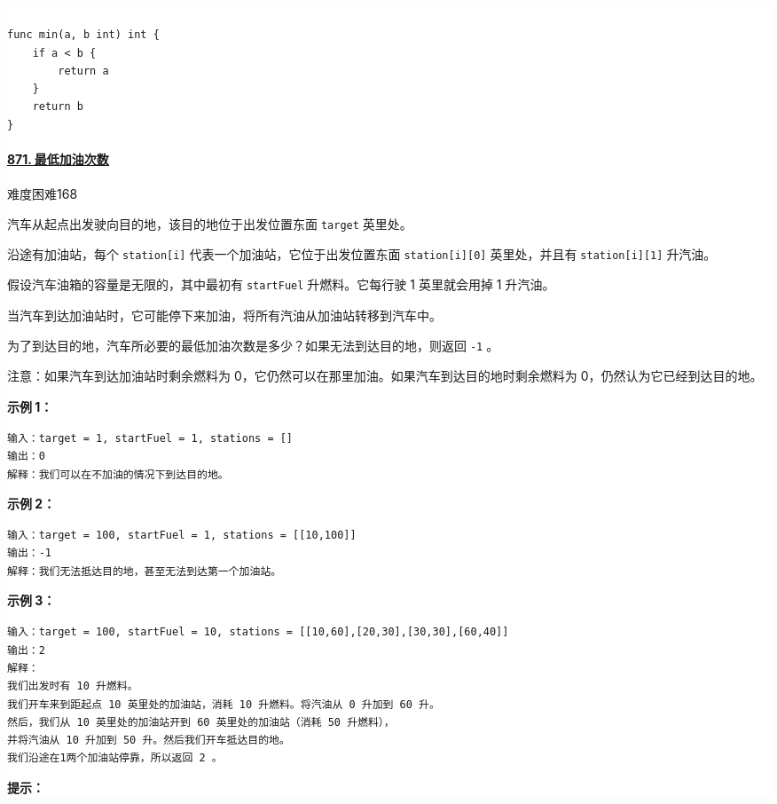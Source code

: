 ```

func min(a, b int) int {
    if a < b {
        return a
    }
    return b
}
```



#### [871. 最低加油次数](https://leetcode-cn.com/problems/minimum-number-of-refueling-stops/)

难度困难168

汽车从起点出发驶向目的地，该目的地位于出发位置东面 `target` 英里处。

沿途有加油站，每个 `station[i]` 代表一个加油站，它位于出发位置东面 `station[i][0]` 英里处，并且有 `station[i][1]` 升汽油。

假设汽车油箱的容量是无限的，其中最初有 `startFuel` 升燃料。它每行驶 1 英里就会用掉 1 升汽油。

当汽车到达加油站时，它可能停下来加油，将所有汽油从加油站转移到汽车中。

为了到达目的地，汽车所必要的最低加油次数是多少？如果无法到达目的地，则返回 `-1` 。

注意：如果汽车到达加油站时剩余燃料为 0，它仍然可以在那里加油。如果汽车到达目的地时剩余燃料为 0，仍然认为它已经到达目的地。

**示例 1：**

```
输入：target = 1, startFuel = 1, stations = []
输出：0
解释：我们可以在不加油的情况下到达目的地。
```

**示例 2：**

```
输入：target = 100, startFuel = 1, stations = [[10,100]]
输出：-1
解释：我们无法抵达目的地，甚至无法到达第一个加油站。
```

**示例 3：**

```
输入：target = 100, startFuel = 10, stations = [[10,60],[20,30],[30,30],[60,40]]
输出：2
解释：
我们出发时有 10 升燃料。
我们开车来到距起点 10 英里处的加油站，消耗 10 升燃料。将汽油从 0 升加到 60 升。
然后，我们从 10 英里处的加油站开到 60 英里处的加油站（消耗 50 升燃料），
并将汽油从 10 升加到 50 升。然后我们开车抵达目的地。
我们沿途在1两个加油站停靠，所以返回 2 。
```

**提示：**

